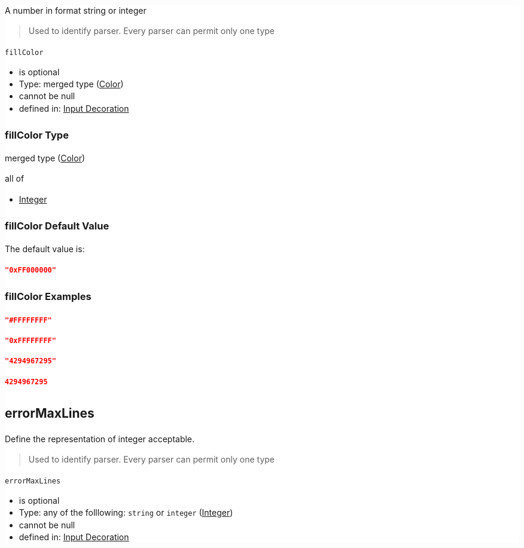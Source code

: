 A number in format string or integer


> Used to identify parser. Every parser can permit only one type
>

`fillColor`

-   is optional
-   Type: merged type ([Color](app_bar_theme-properties-color.md))
-   cannot be null
-   defined in: [Input Decoration](app_bar_theme-properties-color.md)

### fillColor Type

merged type ([Color](app_bar_theme-properties-color.md))

all of

-   [Integer](color-allof-integer.md)

### fillColor Default Value

The default value is:

```json
"0xFF000000"
```

### fillColor Examples

```json
"#FFFFFFFF"
```

```json
"0xFFFFFFFF"
```

```json
"4294967295"
```

```json
4294967295
```

## errorMaxLines

Define the representation of integer acceptable.


> Used to identify parser. Every parser can permit only one type
>

`errorMaxLines`

-   is optional
-   Type: any of the folllowing: `string` or `integer` ([Integer](color-allof-integer.md))
-   cannot be null
-   defined in: [Input Decoration](color-allof-integer.md)

